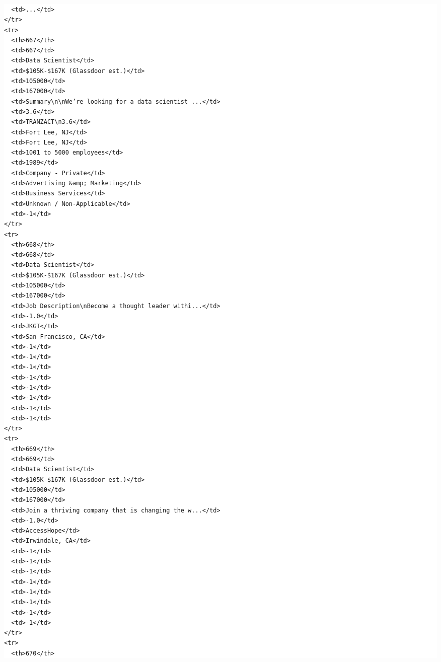       <td>...</td>
    </tr>
    <tr>
      <th>667</th>
      <td>667</td>
      <td>Data Scientist</td>
      <td>$105K-$167K (Glassdoor est.)</td>
      <td>105000</td>
      <td>167000</td>
      <td>Summary\n\nWe’re looking for a data scientist ...</td>
      <td>3.6</td>
      <td>TRANZACT\n3.6</td>
      <td>Fort Lee, NJ</td>
      <td>Fort Lee, NJ</td>
      <td>1001 to 5000 employees</td>
      <td>1989</td>
      <td>Company - Private</td>
      <td>Advertising &amp; Marketing</td>
      <td>Business Services</td>
      <td>Unknown / Non-Applicable</td>
      <td>-1</td>
    </tr>
    <tr>
      <th>668</th>
      <td>668</td>
      <td>Data Scientist</td>
      <td>$105K-$167K (Glassdoor est.)</td>
      <td>105000</td>
      <td>167000</td>
      <td>Job Description\nBecome a thought leader withi...</td>
      <td>-1.0</td>
      <td>JKGT</td>
      <td>San Francisco, CA</td>
      <td>-1</td>
      <td>-1</td>
      <td>-1</td>
      <td>-1</td>
      <td>-1</td>
      <td>-1</td>
      <td>-1</td>
      <td>-1</td>
    </tr>
    <tr>
      <th>669</th>
      <td>669</td>
      <td>Data Scientist</td>
      <td>$105K-$167K (Glassdoor est.)</td>
      <td>105000</td>
      <td>167000</td>
      <td>Join a thriving company that is changing the w...</td>
      <td>-1.0</td>
      <td>AccessHope</td>
      <td>Irwindale, CA</td>
      <td>-1</td>
      <td>-1</td>
      <td>-1</td>
      <td>-1</td>
      <td>-1</td>
      <td>-1</td>
      <td>-1</td>
      <td>-1</td>
    </tr>
    <tr>
      <th>670</th>